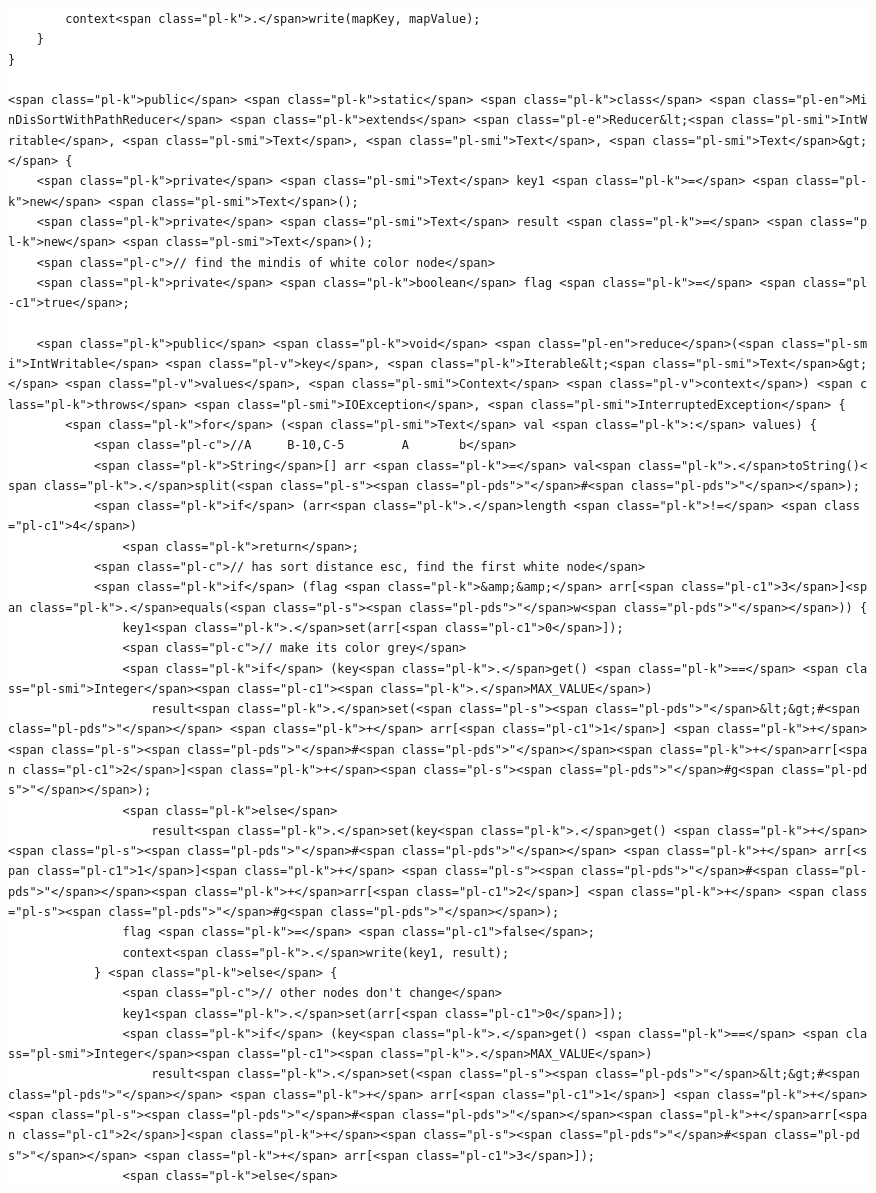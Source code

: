             context<span class="pl-k">.</span>write(mapKey, mapValue);
        }
    }

    <span class="pl-k">public</span> <span class="pl-k">static</span> <span class="pl-k">class</span> <span class="pl-en">MinDisSortWithPathReducer</span> <span class="pl-k">extends</span> <span class="pl-e">Reducer&lt;<span class="pl-smi">IntWritable</span>, <span class="pl-smi">Text</span>, <span class="pl-smi">Text</span>, <span class="pl-smi">Text</span>&gt;</span> {
        <span class="pl-k">private</span> <span class="pl-smi">Text</span> key1 <span class="pl-k">=</span> <span class="pl-k">new</span> <span class="pl-smi">Text</span>();
        <span class="pl-k">private</span> <span class="pl-smi">Text</span> result <span class="pl-k">=</span> <span class="pl-k">new</span> <span class="pl-smi">Text</span>();
        <span class="pl-c">// find the mindis of white color node</span>
        <span class="pl-k">private</span> <span class="pl-k">boolean</span> flag <span class="pl-k">=</span> <span class="pl-c1">true</span>;

        <span class="pl-k">public</span> <span class="pl-k">void</span> <span class="pl-en">reduce</span>(<span class="pl-smi">IntWritable</span> <span class="pl-v">key</span>, <span class="pl-k">Iterable&lt;<span class="pl-smi">Text</span>&gt;</span> <span class="pl-v">values</span>, <span class="pl-smi">Context</span> <span class="pl-v">context</span>) <span class="pl-k">throws</span> <span class="pl-smi">IOException</span>, <span class="pl-smi">InterruptedException</span> {
            <span class="pl-k">for</span> (<span class="pl-smi">Text</span> val <span class="pl-k">:</span> values) {
                <span class="pl-c">//A     B-10,C-5        A       b</span>
                <span class="pl-k">String</span>[] arr <span class="pl-k">=</span> val<span class="pl-k">.</span>toString()<span class="pl-k">.</span>split(<span class="pl-s"><span class="pl-pds">"</span>#<span class="pl-pds">"</span></span>);
                <span class="pl-k">if</span> (arr<span class="pl-k">.</span>length <span class="pl-k">!=</span> <span class="pl-c1">4</span>)
                    <span class="pl-k">return</span>;
                <span class="pl-c">// has sort distance esc, find the first white node</span>
                <span class="pl-k">if</span> (flag <span class="pl-k">&amp;&amp;</span> arr[<span class="pl-c1">3</span>]<span class="pl-k">.</span>equals(<span class="pl-s"><span class="pl-pds">"</span>w<span class="pl-pds">"</span></span>)) {
                    key1<span class="pl-k">.</span>set(arr[<span class="pl-c1">0</span>]);
                    <span class="pl-c">// make its color grey</span>
                    <span class="pl-k">if</span> (key<span class="pl-k">.</span>get() <span class="pl-k">==</span> <span class="pl-smi">Integer</span><span class="pl-c1"><span class="pl-k">.</span>MAX_VALUE</span>)
                        result<span class="pl-k">.</span>set(<span class="pl-s"><span class="pl-pds">"</span>&lt;&gt;#<span class="pl-pds">"</span></span> <span class="pl-k">+</span> arr[<span class="pl-c1">1</span>] <span class="pl-k">+</span> <span class="pl-s"><span class="pl-pds">"</span>#<span class="pl-pds">"</span></span><span class="pl-k">+</span>arr[<span class="pl-c1">2</span>]<span class="pl-k">+</span><span class="pl-s"><span class="pl-pds">"</span>#g<span class="pl-pds">"</span></span>);
                    <span class="pl-k">else</span>
                        result<span class="pl-k">.</span>set(key<span class="pl-k">.</span>get() <span class="pl-k">+</span> <span class="pl-s"><span class="pl-pds">"</span>#<span class="pl-pds">"</span></span> <span class="pl-k">+</span> arr[<span class="pl-c1">1</span>]<span class="pl-k">+</span> <span class="pl-s"><span class="pl-pds">"</span>#<span class="pl-pds">"</span></span><span class="pl-k">+</span>arr[<span class="pl-c1">2</span>] <span class="pl-k">+</span> <span class="pl-s"><span class="pl-pds">"</span>#g<span class="pl-pds">"</span></span>);
                    flag <span class="pl-k">=</span> <span class="pl-c1">false</span>;
                    context<span class="pl-k">.</span>write(key1, result);
                } <span class="pl-k">else</span> {
                    <span class="pl-c">// other nodes don't change</span>
                    key1<span class="pl-k">.</span>set(arr[<span class="pl-c1">0</span>]);
                    <span class="pl-k">if</span> (key<span class="pl-k">.</span>get() <span class="pl-k">==</span> <span class="pl-smi">Integer</span><span class="pl-c1"><span class="pl-k">.</span>MAX_VALUE</span>)
                        result<span class="pl-k">.</span>set(<span class="pl-s"><span class="pl-pds">"</span>&lt;&gt;#<span class="pl-pds">"</span></span> <span class="pl-k">+</span> arr[<span class="pl-c1">1</span>] <span class="pl-k">+</span> <span class="pl-s"><span class="pl-pds">"</span>#<span class="pl-pds">"</span></span><span class="pl-k">+</span>arr[<span class="pl-c1">2</span>]<span class="pl-k">+</span><span class="pl-s"><span class="pl-pds">"</span>#<span class="pl-pds">"</span></span> <span class="pl-k">+</span> arr[<span class="pl-c1">3</span>]);
                    <span class="pl-k">else</span>